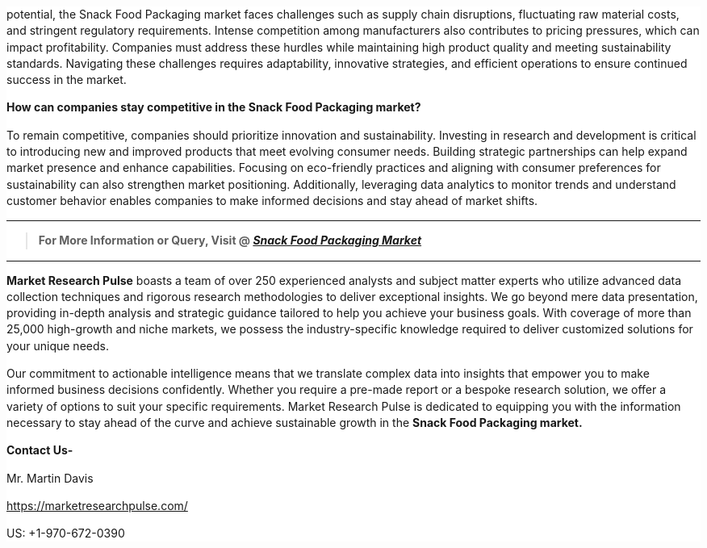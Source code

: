potential, the Snack Food Packaging market faces challenges such as supply chain disruptions, fluctuating raw material costs, and stringent regulatory requirements. Intense competition among manufacturers also contributes to pricing pressures, which can impact profitability. Companies must address these hurdles while maintaining high product quality and meeting sustainability standards. Navigating these challenges requires adaptability, innovative strategies, and efficient operations to ensure continued success in the market.</p><p><strong>How can companies stay competitive in the Snack Food Packaging market?</strong></p><p>To remain competitive, companies should prioritize innovation and sustainability. Investing in research and development is critical to introducing new and improved products that meet evolving consumer needs. Building strategic partnerships can help expand market presence and enhance capabilities. Focusing on eco-friendly practices and aligning with consumer preferences for sustainability can also strengthen market positioning. Additionally, leveraging data analytics to monitor trends and understand customer behavior enables companies to make informed decisions and stay ahead of market shifts.</p><hr /><blockquote><p><strong>For More Information or Query, Visit @&nbsp;<em><a href="https://marketresearchpulse.com/report/11510/snack-food-packaging-market?utm_source=Linkedin&utm_medium=023">Snack Food Packaging Market</a></em></strong></p></blockquote><hr /><p><strong>Market Research Pulse</strong> boasts a team of over 250 experienced analysts and subject matter experts who utilize advanced data collection techniques and rigorous research methodologies to deliver exceptional insights. We go beyond mere data presentation, providing in-depth analysis and strategic guidance tailored to help you achieve your business goals. With coverage of more than 25,000 high-growth and niche markets, we possess the industry-specific knowledge required to deliver customized solutions for your unique needs.</p><p>Our commitment to actionable intelligence means that we translate complex data into insights that empower you to make informed business decisions confidently. Whether you require a pre-made report or a bespoke research solution, we offer a variety of options to suit your specific requirements. Market Research Pulse is dedicated to equipping you with the information necessary to stay ahead of the curve and achieve sustainable growth in the <strong>Snack Food Packaging market.</strong></p><p><strong>Contact Us-</strong></p><p>Mr. Martin Davis</p><p>https://marketresearchpulse.com/</p><p>US: +1-970-672-0390</p>